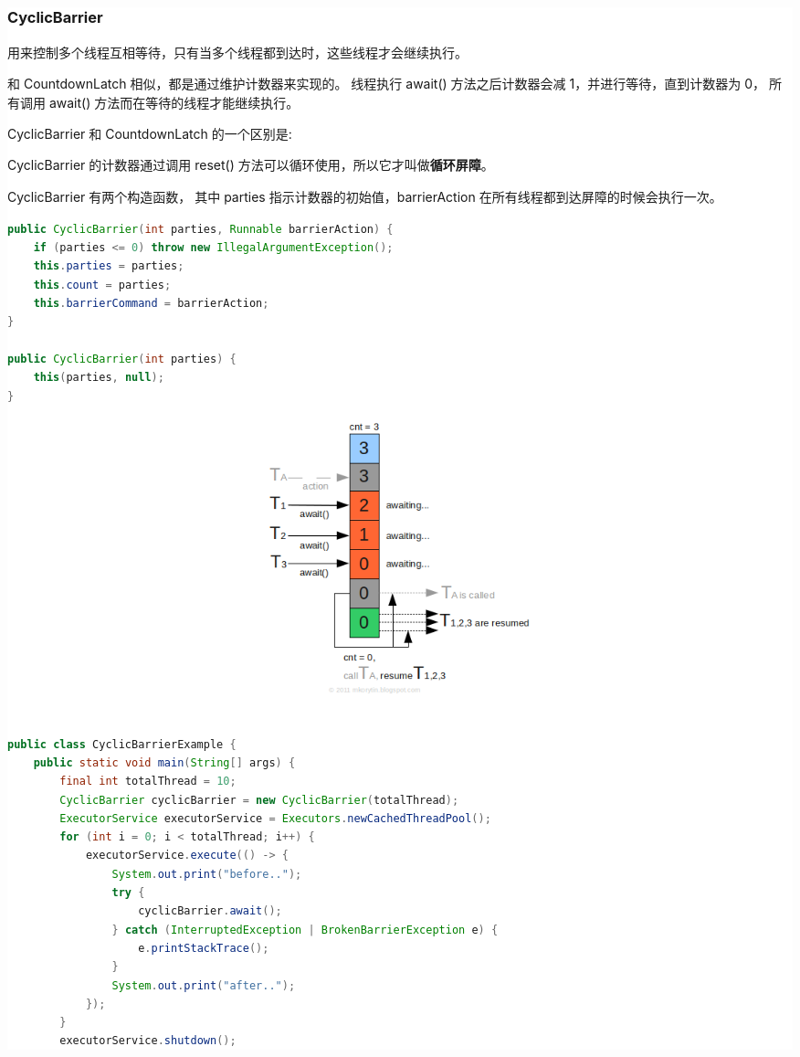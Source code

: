 ### CyclicBarrier
用来控制多个线程互相等待，只有当多个线程都到达时，这些线程才会继续执行。

和 CountdownLatch 相似，都是通过维护计数器来实现的。
线程执行 await() 方法之后计数器会减 1，并进行等待，直到计数器为 0，
所有调用 await() 方法而在等待的线程才能继续执行。

CyclicBarrier 和 CountdownLatch 的一个区别是:

CyclicBarrier 的计数器通过调用 reset() 方法可以循环使用，所以它才叫做**循环屏障**。

CyclicBarrier 有两个构造函数，
其中 parties 指示计数器的初始值，barrierAction 在所有线程都到达屏障的时候会执行一次。

```java
public CyclicBarrier(int parties, Runnable barrierAction) {
    if (parties <= 0) throw new IllegalArgumentException();
    this.parties = parties;
    this.count = parties;
    this.barrierCommand = barrierAction;
}

public CyclicBarrier(int parties) {
    this(parties, null);
}
```

<div align="center"> <img src="pics//thread//CyclicBarrier.png" width="300"/> </div><br>

```java
public class CyclicBarrierExample {
    public static void main(String[] args) {
        final int totalThread = 10;
        CyclicBarrier cyclicBarrier = new CyclicBarrier(totalThread);
        ExecutorService executorService = Executors.newCachedThreadPool();
        for (int i = 0; i < totalThread; i++) {
            executorService.execute(() -> {
                System.out.print("before..");
                try {
                    cyclicBarrier.await();
                } catch (InterruptedException | BrokenBarrierException e) {
                    e.printStackTrace();
                }
                System.out.print("after..");
            });
        }
        executorService.shutdown();
```